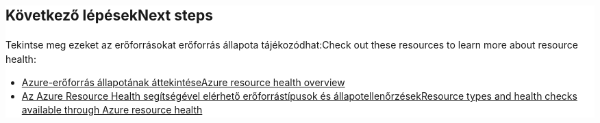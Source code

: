 ## <a name="next-steps"></a><span data-ttu-id="255a0-201">Következő lépések</span><span class="sxs-lookup"><span data-stu-id="255a0-201">Next steps</span></span>

<span data-ttu-id="255a0-202">Tekintse meg ezeket az erőforrásokat erőforrás állapota tájékozódhat:</span><span class="sxs-lookup"><span data-stu-id="255a0-202">Check out these resources to learn more about resource health:</span></span>
-  [<span data-ttu-id="255a0-203">Azure-erőforrás állapotának áttekintése</span><span class="sxs-lookup"><span data-stu-id="255a0-203">Azure resource health overview</span></span>](Resource-health-overview.md)
-  [<span data-ttu-id="255a0-204">Az Azure Resource Health segítségével elérhető erőforrástípusok és állapotellenőrzések</span><span class="sxs-lookup"><span data-stu-id="255a0-204">Resource types and health checks available through Azure resource health</span></span>](resource-health-checks-resource-types.md)
